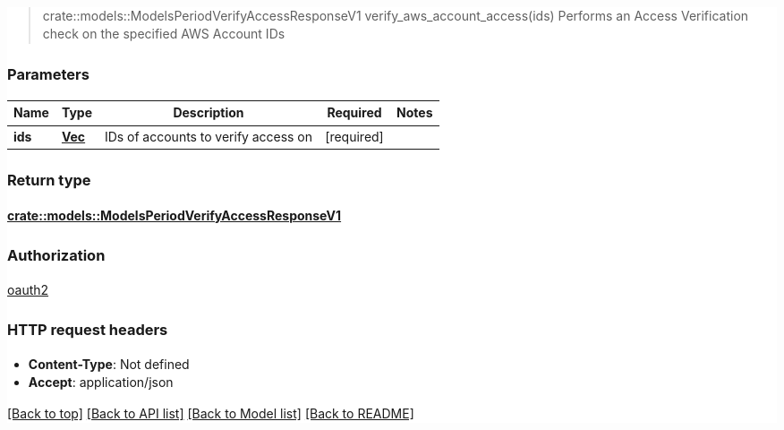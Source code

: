 > crate::models::ModelsPeriodVerifyAccessResponseV1 verify_aws_account_access(ids)
Performs an Access Verification check on the specified AWS Account IDs

### Parameters

Name | Type | Description  | Required | Notes
------------- | ------------- | ------------- | ------------- | -------------
**ids** | [**Vec<String>**](String.md) | IDs of accounts to verify access on | [required] |

### Return type

[**crate::models::ModelsPeriodVerifyAccessResponseV1**](models.VerifyAccessResponseV1.md)

### Authorization

[oauth2](../README.md#oauth2)

### HTTP request headers

- **Content-Type**: Not defined
- **Accept**: application/json

[[Back to top]](#) [[Back to API list]](./README.md#documentation-for-api-endpoints) [[Back to Model list]](./README.md#documentation-for-models) [[Back to README]](../README.md)
